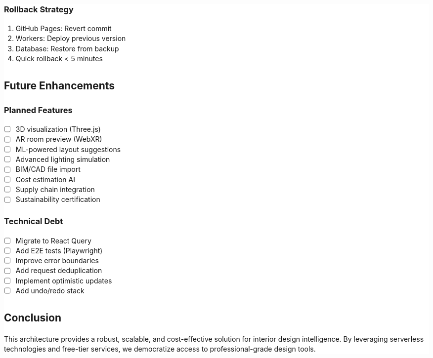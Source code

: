 ### Rollback Strategy

1. GitHub Pages: Revert commit
2. Workers: Deploy previous version
3. Database: Restore from backup
4. Quick rollback < 5 minutes

## Future Enhancements

### Planned Features

- [ ] 3D visualization (Three.js)
- [ ] AR room preview (WebXR)
- [ ] ML-powered layout suggestions
- [ ] Advanced lighting simulation
- [ ] BIM/CAD file import
- [ ] Cost estimation AI
- [ ] Supply chain integration
- [ ] Sustainability certification

### Technical Debt

- [ ] Migrate to React Query
- [ ] Add E2E tests (Playwright)
- [ ] Improve error boundaries
- [ ] Add request deduplication
- [ ] Implement optimistic updates
- [ ] Add undo/redo stack

## Conclusion

This architecture provides a robust, scalable, and cost-effective solution for interior design intelligence. By leveraging serverless technologies and free-tier services, we democratize access to professional-grade design tools.